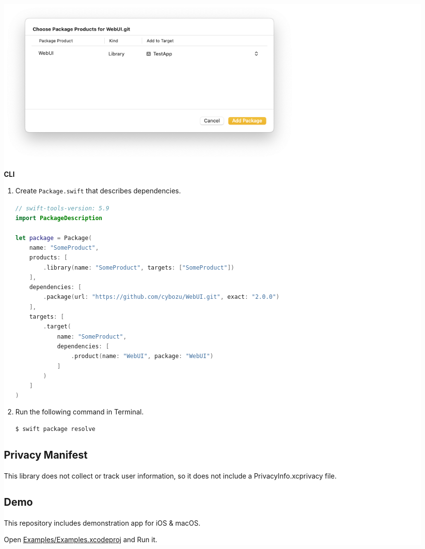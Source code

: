    <img src="./Media/add-package.png" width="600px">

**CLI**

1. Create `Package.swift` that describes dependencies.
   ```swift
   // swift-tools-version: 5.9
   import PackageDescription
   
   let package = Package(
       name: "SomeProduct",
       products: [
           .library(name: "SomeProduct", targets: ["SomeProduct"])
       ],
       dependencies: [
           .package(url: "https://github.com/cybozu/WebUI.git", exact: "2.0.0")
       ],
       targets: [
           .target(
               name: "SomeProduct",
               dependencies: [
                   .product(name: "WebUI", package: "WebUI")
               ]
           )
       ]
   )
   ```
2. Run the following command in Terminal.
   ```sh
   $ swift package resolve
   ```

## Privacy Manifest

This library does not collect or track user information, so it does not include a PrivacyInfo.xcprivacy file.

## Demo

This repository includes demonstration app for iOS & macOS.

Open [Examples/Examples.xcodeproj](/Examples/Examples.xcodeproj) and Run it.
